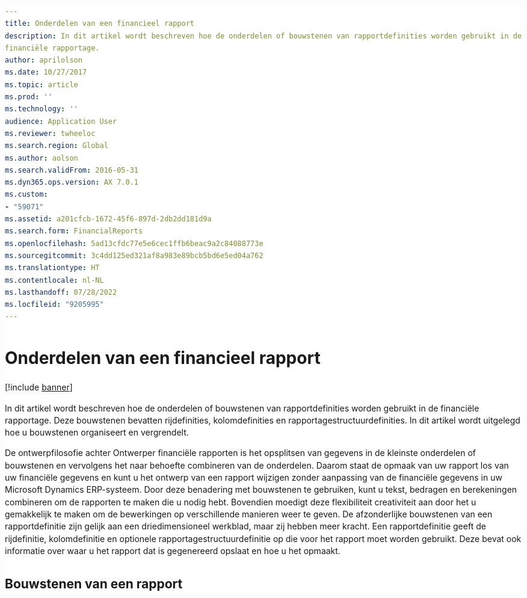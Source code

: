 ```yaml
---
title: Onderdelen van een financieel rapport
description: In dit artikel wordt beschreven hoe de onderdelen of bouwstenen van rapportdefinities worden gebruikt in de financiële rapportage.
author: aprilolson
ms.date: 10/27/2017
ms.topic: article
ms.prod: ''
ms.technology: ''
audience: Application User
ms.reviewer: twheeloc
ms.search.region: Global
ms.author: aolson
ms.search.validFrom: 2016-05-31
ms.dyn365.ops.version: AX 7.0.1
ms.custom:
- "59071"
ms.assetid: a201cfcb-1672-45f6-897d-2db2dd181d9a
ms.search.form: FinancialReports
ms.openlocfilehash: 5ad13cfdc77e5e6cec1ffb6beac9a2c84088773e
ms.sourcegitcommit: 3c4dd125ed321af8a983e89bcb5bd6e5ed04a762
ms.translationtype: HT
ms.contentlocale: nl-NL
ms.lasthandoff: 07/28/2022
ms.locfileid: "9205995"
---
```

# <a name="financial-report-components"></a>Onderdelen van een financieel rapport

[!include [banner](../includes/banner.md)]

In dit artikel wordt beschreven hoe de onderdelen of bouwstenen van rapportdefinities worden gebruikt in de financiële rapportage. Deze bouwstenen bevatten rijdefinities, kolomdefinities en rapportagestructuurdefinities. In dit artikel wordt uitgelegd hoe u bouwstenen organiseert en vergrendelt.

De ontwerpfilosofie achter Ontwerper financiële rapporten is het opsplitsen van gegevens in de kleinste onderdelen of bouwstenen en vervolgens het naar behoefte combineren van de onderdelen. Daarom staat de opmaak van uw rapport los van uw financiële gegevens en kunt u het ontwerp van een rapport wijzigen zonder aanpassing van de financiële gegevens in uw Microsoft Dynamics ERP-systeem. Door deze benadering met bouwstenen te gebruiken, kunt u tekst, bedragen en berekeningen combineren om de rapporten te maken die u nodig hebt. Bovendien moedigt deze flexibiliteit creativiteit aan door het u gemakkelijk te maken om de bewerkingen op verschillende manieren weer te geven. De afzonderlijke bouwstenen van een rapportdefinitie zijn gelijk aan een driedimensioneel werkblad, maar zij hebben meer kracht. Een rapportdefinitie geeft de rijdefinitie, kolomdefinitie en optionele rapportagestructuurdefinitie op die voor het rapport moet worden gebruikt. Deze bevat ook informatie over waar u het rapport dat is gegenereerd opslaat en hoe u het opmaakt.

## <a name="building-blocks-of-a-report"></a>Bouwstenen van een rapport
